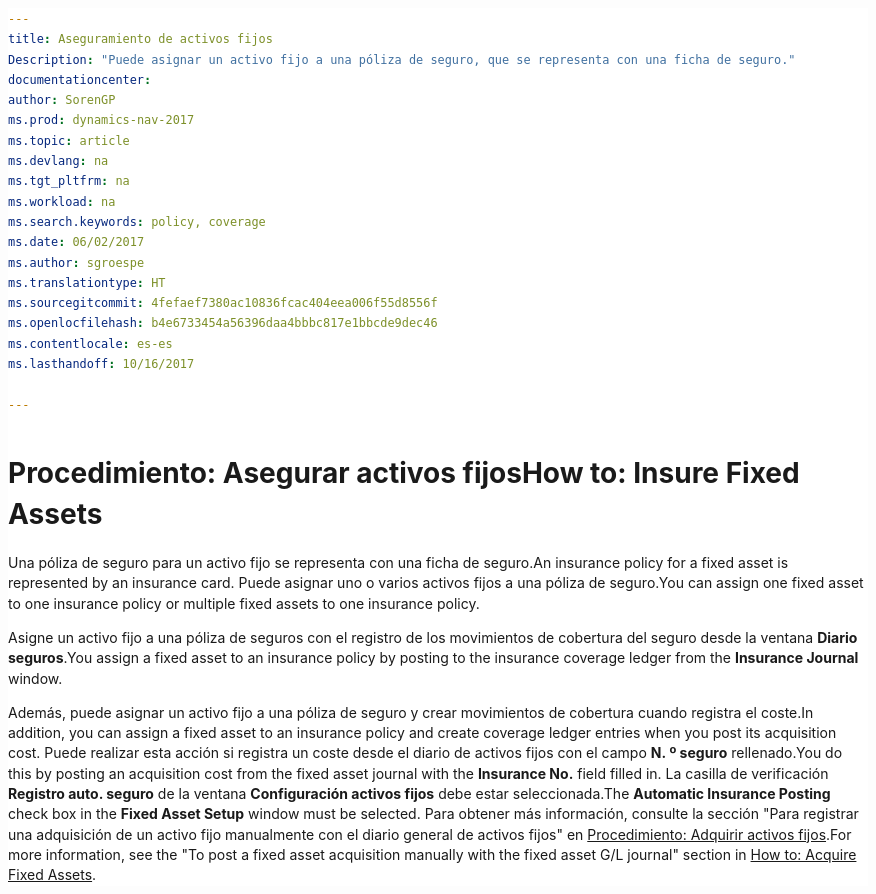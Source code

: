 ```yaml
---
title: Aseguramiento de activos fijos
Description: "Puede asignar un activo fijo a una póliza de seguro, que se representa con una ficha de seguro."
documentationcenter: 
author: SorenGP
ms.prod: dynamics-nav-2017
ms.topic: article
ms.devlang: na
ms.tgt_pltfrm: na
ms.workload: na
ms.search.keywords: policy, coverage
ms.date: 06/02/2017
ms.author: sgroespe
ms.translationtype: HT
ms.sourcegitcommit: 4fefaef7380ac10836fcac404eea006f55d8556f
ms.openlocfilehash: b4e6733454a56396daa4bbbc817e1bbcde9dec46
ms.contentlocale: es-es
ms.lasthandoff: 10/16/2017

---
```

# <a name="how-to-insure-fixed-assets"></a><span data-ttu-id="dd2fe-103">Procedimiento: Asegurar activos fijos</span><span class="sxs-lookup"><span data-stu-id="dd2fe-103">How to: Insure Fixed Assets</span></span>
<span data-ttu-id="dd2fe-104">Una póliza de seguro para un activo fijo se representa con una ficha de seguro.</span><span class="sxs-lookup"><span data-stu-id="dd2fe-104">An insurance policy for a fixed asset is represented by an insurance card.</span></span> <span data-ttu-id="dd2fe-105">Puede asignar uno o varios activos fijos a una póliza de seguro.</span><span class="sxs-lookup"><span data-stu-id="dd2fe-105">You can assign one fixed asset to one insurance policy or multiple fixed assets to one insurance policy.</span></span>

<span data-ttu-id="dd2fe-106">Asigne un activo fijo a una póliza de seguros con el registro de los movimientos de cobertura del seguro desde la ventana **Diario seguros**.</span><span class="sxs-lookup"><span data-stu-id="dd2fe-106">You assign a fixed asset to an insurance policy by posting to the insurance coverage ledger from the **Insurance Journal** window.</span></span>

<span data-ttu-id="dd2fe-107">Además, puede asignar un activo fijo a una póliza de seguro y crear movimientos de cobertura cuando registra el coste.</span><span class="sxs-lookup"><span data-stu-id="dd2fe-107">In addition, you can assign a fixed asset to an insurance policy and create coverage ledger entries when you post its acquisition cost.</span></span> <span data-ttu-id="dd2fe-108">Puede realizar esta acción si registra un coste desde el diario de activos fijos con el campo **N. º seguro** rellenado.</span><span class="sxs-lookup"><span data-stu-id="dd2fe-108">You do this by posting an acquisition cost from the fixed asset journal with the **Insurance No.** field filled in.</span></span> <span data-ttu-id="dd2fe-109">La casilla de verificación **Registro auto. seguro** de la ventana **Configuración activos fijos** debe estar seleccionada.</span><span class="sxs-lookup"><span data-stu-id="dd2fe-109">The **Automatic Insurance Posting** check box in the **Fixed Asset Setup** window must be selected.</span></span> <span data-ttu-id="dd2fe-110">Para obtener más información, consulte la sección "Para registrar una adquisición de un activo fijo manualmente con el diario general de activos fijos" en [Procedimiento: Adquirir activos fijos](fa-how-acquire.md).</span><span class="sxs-lookup"><span data-stu-id="dd2fe-110">For more information, see the "To post a fixed asset acquisition manually with the fixed asset G/L journal" section in [How to: Acquire Fixed Assets](fa-how-acquire.md).</span></span>

